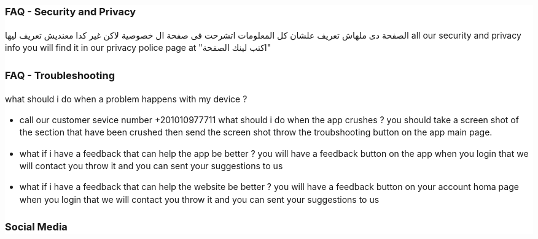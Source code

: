 ### FAQ - Security and Privacy


الصفحة دى ملهاش تعريف علشان كل المعلومات اتشرحت فى صفحة ال خصوصية
لاكن غير كدا معنديش تعريف ليها 
all our  security and privacy info you will find it in our privacy police page at "اكتب لينك الصفحة"


### FAQ - Troubleshooting

what should i do when a problem happens with my device ?

- call our customer sevice number +201010977711
what should i do when the app crushes ?
you should take a screen shot of the section that have been crushed then send the screen shot throw the troubshooting button on the app main page.

- what if i have a feedback that can help the app be better ?
you will have a feedback button on the app when you login that we will contact you throw it 
and you can sent your suggestions to us 

- what if i have a feedback that can help the website be better ?
you will have a feedback button on your account homa page when you login that we will contact you throw it 
and you can sent your suggestions to us 

###  Social Media


